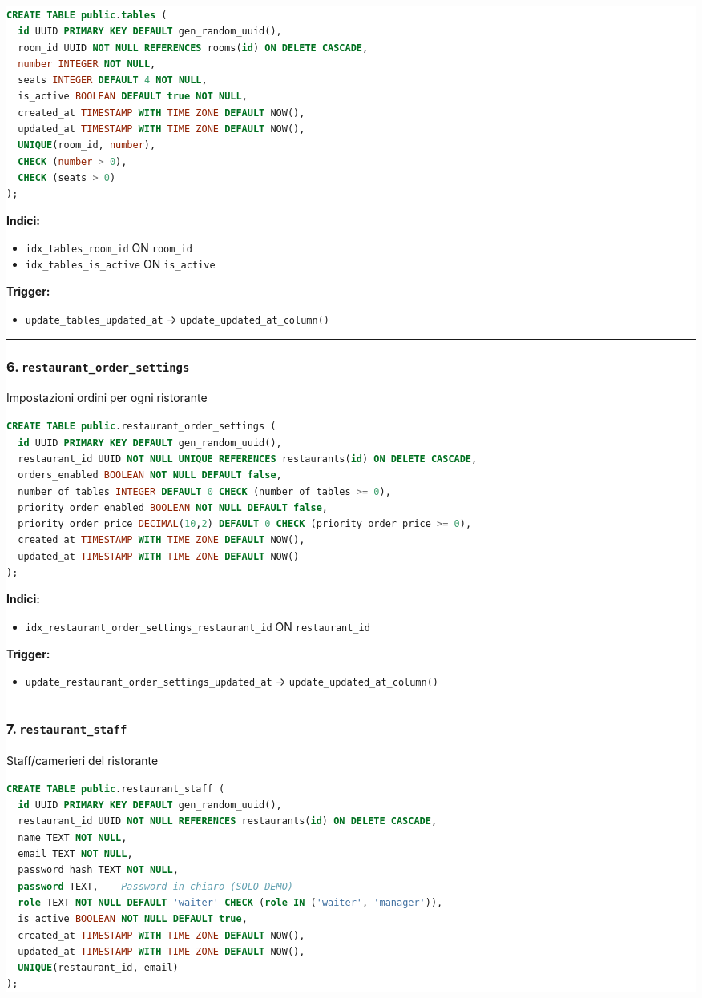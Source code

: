 ```sql
CREATE TABLE public.tables (
  id UUID PRIMARY KEY DEFAULT gen_random_uuid(),
  room_id UUID NOT NULL REFERENCES rooms(id) ON DELETE CASCADE,
  number INTEGER NOT NULL,
  seats INTEGER DEFAULT 4 NOT NULL,
  is_active BOOLEAN DEFAULT true NOT NULL,
  created_at TIMESTAMP WITH TIME ZONE DEFAULT NOW(),
  updated_at TIMESTAMP WITH TIME ZONE DEFAULT NOW(),
  UNIQUE(room_id, number),
  CHECK (number > 0),
  CHECK (seats > 0)
);
```

**Indici:**
- `idx_tables_room_id` ON `room_id`
- `idx_tables_is_active` ON `is_active`

**Trigger:**
- `update_tables_updated_at` → `update_updated_at_column()`

---

### 6. `restaurant_order_settings`
Impostazioni ordini per ogni ristorante

```sql
CREATE TABLE public.restaurant_order_settings (
  id UUID PRIMARY KEY DEFAULT gen_random_uuid(),
  restaurant_id UUID NOT NULL UNIQUE REFERENCES restaurants(id) ON DELETE CASCADE,
  orders_enabled BOOLEAN NOT NULL DEFAULT false,
  number_of_tables INTEGER DEFAULT 0 CHECK (number_of_tables >= 0),
  priority_order_enabled BOOLEAN NOT NULL DEFAULT false,
  priority_order_price DECIMAL(10,2) DEFAULT 0 CHECK (priority_order_price >= 0),
  created_at TIMESTAMP WITH TIME ZONE DEFAULT NOW(),
  updated_at TIMESTAMP WITH TIME ZONE DEFAULT NOW()
);
```

**Indici:**
- `idx_restaurant_order_settings_restaurant_id` ON `restaurant_id`

**Trigger:**
- `update_restaurant_order_settings_updated_at` → `update_updated_at_column()`

---

### 7. `restaurant_staff`
Staff/camerieri del ristorante

```sql
CREATE TABLE public.restaurant_staff (
  id UUID PRIMARY KEY DEFAULT gen_random_uuid(),
  restaurant_id UUID NOT NULL REFERENCES restaurants(id) ON DELETE CASCADE,
  name TEXT NOT NULL,
  email TEXT NOT NULL,
  password_hash TEXT NOT NULL,
  password TEXT, -- Password in chiaro (SOLO DEMO)
  role TEXT NOT NULL DEFAULT 'waiter' CHECK (role IN ('waiter', 'manager')),
  is_active BOOLEAN NOT NULL DEFAULT true,
  created_at TIMESTAMP WITH TIME ZONE DEFAULT NOW(),
  updated_at TIMESTAMP WITH TIME ZONE DEFAULT NOW(),
  UNIQUE(restaurant_id, email)
);
```
